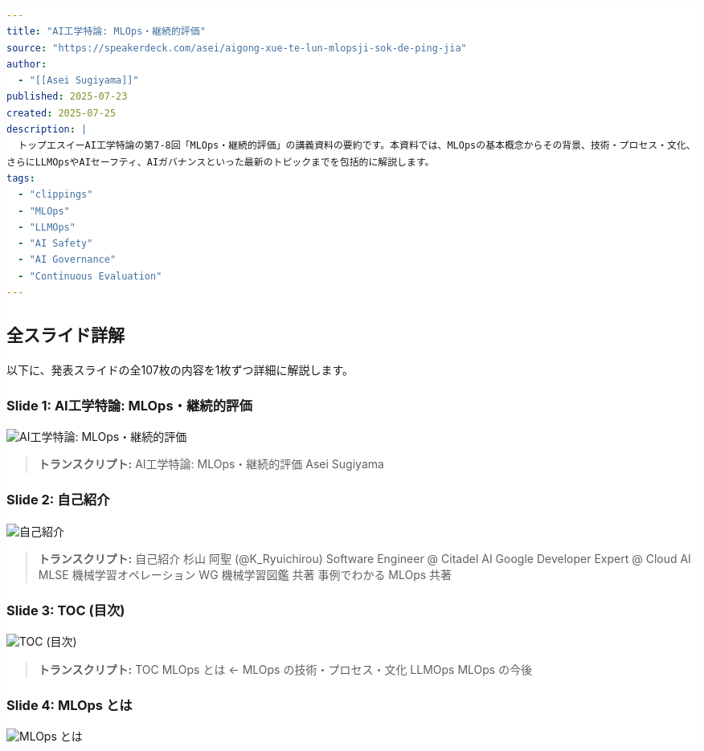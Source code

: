 ```yaml
---
title: "AI工学特論: MLOps・継続的評価"
source: "https://speakerdeck.com/asei/aigong-xue-te-lun-mlopsji-sok-de-ping-jia"
author:
  - "[[Asei Sugiyama]]"
published: 2025-07-23
created: 2025-07-25
description: |
  トップエスイーAI工学特論の第7-8回「MLOps・継続的評価」の講義資料の要約です。本資料では、MLOpsの基本概念からその背景、技術・プロセス・文化、さらにLLMOpsやAIセーフティ、AIガバナンスといった最新のトピックまでを包括的に解説します。
tags:
  - "clippings"
  - "MLOps"
  - "LLMOps"
  - "AI Safety"
  - "AI Governance"
  - "Continuous Evaluation"
---
```


## 全スライド詳解

以下に、発表スライドの全107枚の内容を1枚ずつ詳細に解説します。

### Slide 1: AI工学特論: MLOps・継続的評価

![AI工学特論: MLOps・継続的評価](https://files.speakerdeck.com/presentations/7fcdc077c8a84606abe278f3f84a0d57/slide_0.jpg)

> **トランスクリプト:**
> AI工学特論: MLOps・継続的評価 Asei Sugiyama

### Slide 2: 自己紹介

![自己紹介](https://files.speakerdeck.com/presentations/7fcdc077c8a84606abe278f3f84a0d57/slide_1.jpg)

> **トランスクリプト:**
> 自己紹介 杉山 阿聖 (@K_Ryuichirou) Software Engineer @ Citadel AI Google Developer Expert @ Cloud AI MLSE 機械学習オペレーション WG 機械学習図鑑 共著 事例でわかる MLOps 共著

### Slide 3: TOC (目次)

![TOC (目次)](https://files.speakerdeck.com/presentations/7fcdc077c8a84606abe278f3f84a0d57/slide_2.jpg)

> **トランスクリプト:**
> TOC MLOps とは <- MLOps の技術・プロセス・文化 LLMOps MLOps の今後

### Slide 4: MLOps とは

![MLOps とは](https://files.speakerdeck.com/presentations/7fcdc077c8a84606abe278f3f84a0d57/slide_3.jpg)
